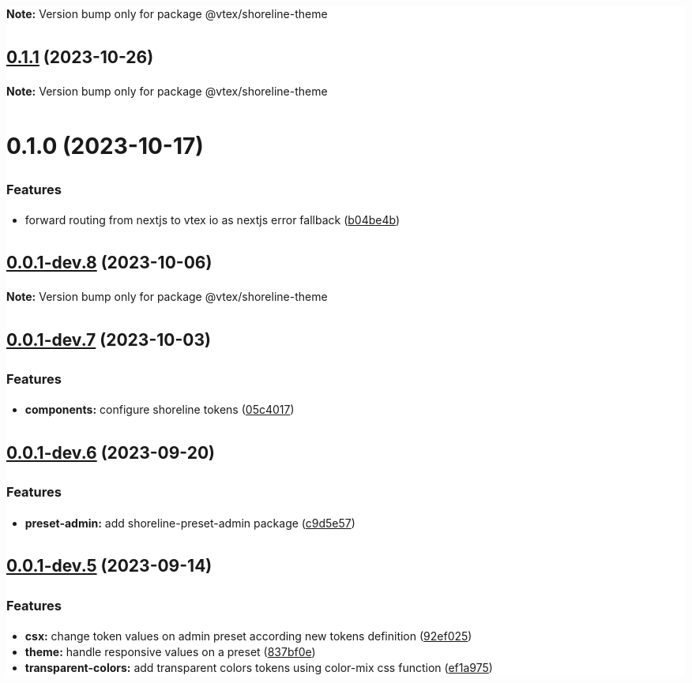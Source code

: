 **Note:** Version bump only for package @vtex/shoreline-theme

## [0.1.1](https://github.com/vtex/shoreline/compare/@vtex/shoreline-theme@0.1.0...@vtex/shoreline-theme@0.1.1) (2023-10-26)

**Note:** Version bump only for package @vtex/shoreline-theme

# 0.1.0 (2023-10-17)

### Features

- forward routing from nextjs to vtex io as nextjs error fallback ([b04be4b](https://github.com/vtex/shoreline/commit/b04be4bae9d20124443e762c661d7719cdb3d22d))

## [0.0.1-dev.8](https://github.com/vtex/shoreline/compare/@vtex/shoreline-theme@0.0.1-dev.7...@vtex/shoreline-theme@0.0.1-dev.8) (2023-10-06)

**Note:** Version bump only for package @vtex/shoreline-theme

## [0.0.1-dev.7](https://github.com/vtex/shoreline/compare/@vtex/shoreline-theme@0.0.1-dev.6...@vtex/shoreline-theme@0.0.1-dev.7) (2023-10-03)

### Features

- **components:** configure shoreline tokens ([05c4017](https://github.com/vtex/shoreline/commit/05c4017bf369ec31f0e0cd3d4a0b80a961a0889d))

## [0.0.1-dev.6](https://github.com/vtex/shoreline/compare/@vtex/shoreline-theme@0.0.1-dev.5...@vtex/shoreline-theme@0.0.1-dev.6) (2023-09-20)

### Features

- **preset-admin:** add shoreline-preset-admin package ([c9d5e57](https://github.com/vtex/shoreline/commit/c9d5e5749d4c870567bb58f387c190fb47b0f835))

## [0.0.1-dev.5](https://github.com/vtex/shoreline/compare/@vtex/shoreline-theme@0.0.1-dev.4...@vtex/shoreline-theme@0.0.1-dev.5) (2023-09-14)

### Features

- **csx:** change token values on admin preset according new tokens definition ([92ef025](https://github.com/vtex/shoreline/commit/92ef025384ae38b62a2dd7f17460d17a6cd98713))
- **theme:** handle responsive values on a preset ([837bf0e](https://github.com/vtex/shoreline/commit/837bf0eef3081225666af682aef1e88bd84c7276))
- **transparent-colors:** add transparent colors tokens using color-mix css function ([ef1a975](https://github.com/vtex/shoreline/commit/ef1a975b9565741df276437dd9cb4c9a0ae1e09a))
